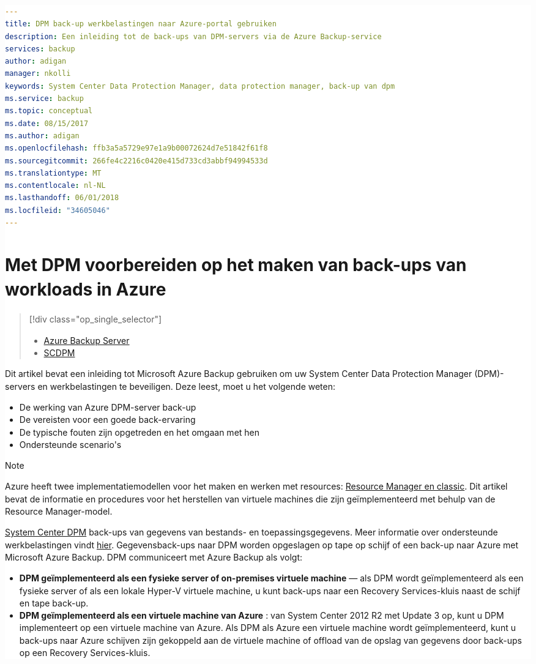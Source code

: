 ```yaml
---
title: DPM back-up werkbelastingen naar Azure-portal gebruiken
description: Een inleiding tot de back-ups van DPM-servers via de Azure Backup-service
services: backup
author: adigan
manager: nkolli
keywords: System Center Data Protection Manager, data protection manager, back-up van dpm
ms.service: backup
ms.topic: conceptual
ms.date: 08/15/2017
ms.author: adigan
ms.openlocfilehash: ffb3a5a5729e97e1a9b00072624d7e51842f61f8
ms.sourcegitcommit: 266fe4c2216c0420e415d733cd3abbf94994533d
ms.translationtype: MT
ms.contentlocale: nl-NL
ms.lasthandoff: 06/01/2018
ms.locfileid: "34605046"
---
```

# <a name="preparing-to-back-up-workloads-to-azure-with-dpm"></a>Met DPM voorbereiden op het maken van back-ups van workloads in Azure
> [!div class="op_single_selector"]
> * [Azure Backup Server](backup-azure-microsoft-azure-backup.md)
> * [SCDPM](backup-azure-dpm-introduction.md)
>
>

Dit artikel bevat een inleiding tot Microsoft Azure Backup gebruiken om uw System Center Data Protection Manager (DPM)-servers en werkbelastingen te beveiligen. Deze leest, moet u het volgende weten:

* De werking van Azure DPM-server back-up
* De vereisten voor een goede back-ervaring
* De typische fouten zijn opgetreden en het omgaan met hen
* Ondersteunde scenario's

> [!NOTE]
> Azure heeft twee implementatiemodellen voor het maken en werken met resources: [Resource Manager en classic](../azure-resource-manager/resource-manager-deployment-model.md). Dit artikel bevat de informatie en procedures voor het herstellen van virtuele machines die zijn geïmplementeerd met behulp van de Resource Manager-model.
>
>

[System Center DPM](https://docs.microsoft.com/system-center/dpm/dpm-overview) back-ups van gegevens van bestands- en toepassingsgegevens. Meer informatie over ondersteunde werkbelastingen vindt [hier](https://docs.microsoft.com/system-center/dpm/dpm-protection-matrix). Gegevensback-ups naar DPM worden opgeslagen op tape op schijf of een back-up naar Azure met Microsoft Azure Backup. DPM communiceert met Azure Backup als volgt:

* **DPM geïmplementeerd als een fysieke server of on-premises virtuele machine** — als DPM wordt geïmplementeerd als een fysieke server of als een lokale Hyper-V virtuele machine, u kunt back-ups naar een Recovery Services-kluis naast de schijf en tape back-up.
* **DPM geïmplementeerd als een virtuele machine van Azure** : van System Center 2012 R2 met Update 3 op, kunt u DPM implementeert op een virtuele machine van Azure. Als DPM als Azure een virtuele machine wordt geïmplementeerd, kunt u back-ups naar Azure schijven zijn gekoppeld aan de virtuele machine of offload van de opslag van gegevens door back-ups op een Recovery Services-kluis.
